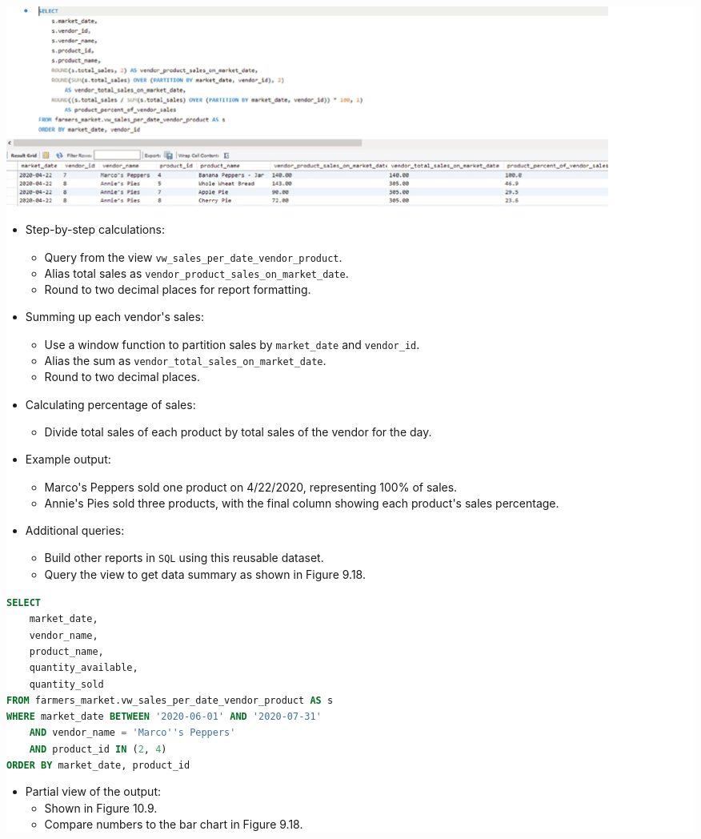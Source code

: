 ![Figure 10.8](Fotos/Chapter10/Fig_10.8.png)
<figcaption></figcaption>

- Step-by-step calculations:
  - Query from the view `vw_sales_per_date_vendor_product`.
  - Alias total sales as `vendor_product_sales_on_market_date`.
  - Round to two decimal places for report formatting.

- Summing up each vendor's sales:
  - Use a window function to partition sales by `market_date` and `vendor_id`.
  - Alias the sum as `vendor_total_sales_on_market_date`.
  - Round to two decimal places.

- Calculating percentage of sales:
  - Divide total sales of each product by total sales of the vendor for the day.

- Example output:
  - Marco's Peppers sold one product on 4/22/2020, representing 100% of sales.
  - Annie's Pies sold three products, with the final column showing each product's sales percentage.

- Additional queries:
  - Build other reports in `SQL` using this reusable dataset.
  - Query the view to get data summary as shown in Figure 9.18.

```sql
SELECT 
    market_date, 
    vendor_name, 
    product_name, 
    quantity_available, 
    quantity_sold
FROM farmers_market.vw_sales_per_date_vendor_product AS s 
WHERE market_date BETWEEN '2020-06-01' AND '2020-07-31'
    AND vendor_name = 'Marco''s Peppers' 
    AND product_id IN (2, 4)
ORDER BY market_date, product_id
```

- Partial view of the output:
  - Shown in Figure 10.9.
  - Compare numbers to the bar chart in Figure 9.18.
